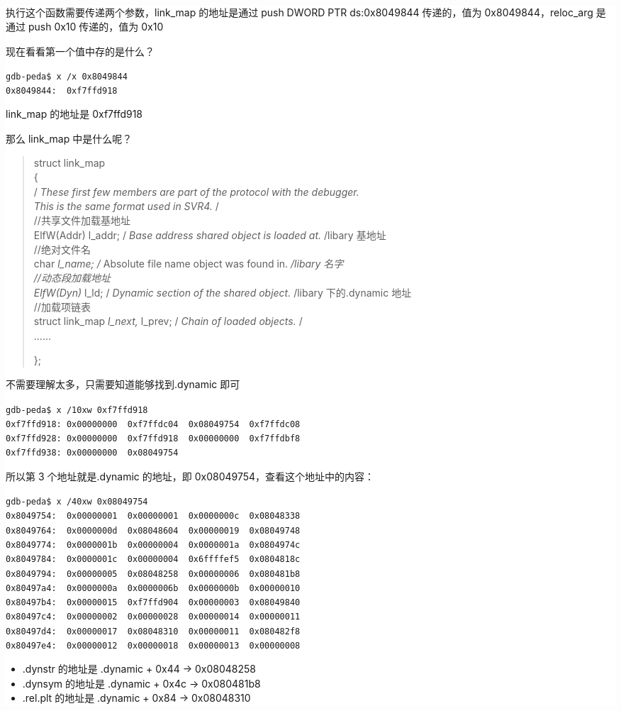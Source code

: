 执行这个函数需要传递两个参数，link\_map 的地址是通过 push DWORD PTR ds:0x8049844 传递的，值为 0x8049844，reloc\_arg 是通过 push 0x10 传递的，值为 0x10

现在看看第一个值中存的是什么？

```plain
gdb-peda$ x /x 0x8049844
0x8049844:  0xf7ffd918
```

link\_map 的地址是 0xf7ffd918

那么 link\_map 中是什么呢？

> struct link\_map  
> {  
> / *These first few members are part of the protocol with the debugger.  
> This is the same format used in SVR4.* /  
> //共享文件加载基地址  
> ElfW(Addr) l\_addr; / *Base address shared object is loaded at.* /libary 基地址  
> //绝对文件名  
> char *l\_name; /* Absolute file name object was found in. */libary 名字  
> //动态段加载地址  
> ElfW(Dyn)* l\_ld; / *Dynamic section of the shared object.* /libary 下的.dynamic 地址  
> //加载项链表  
> struct link\_map *l\_next,* l\_prev; / *Chain of loaded objects.* /  
> ......
> 
> };

不需要理解太多，只需要知道能够找到.dynamic 即可

```plain
gdb-peda$ x /10xw 0xf7ffd918
0xf7ffd918: 0x00000000  0xf7ffdc04  0x08049754  0xf7ffdc08
0xf7ffd928: 0x00000000  0xf7ffd918  0x00000000  0xf7ffdbf8
0xf7ffd938: 0x00000000  0x08049754
```

所以第 3 个地址就是.dynamic 的地址，即 0x08049754，查看这个地址中的内容：

```plain
gdb-peda$ x /40xw 0x08049754
0x8049754:  0x00000001  0x00000001  0x0000000c  0x08048338
0x8049764:  0x0000000d  0x08048604  0x00000019  0x08049748
0x8049774:  0x0000001b  0x00000004  0x0000001a  0x0804974c
0x8049784:  0x0000001c  0x00000004  0x6ffffef5  0x0804818c
0x8049794:  0x00000005  0x08048258  0x00000006  0x080481b8
0x80497a4:  0x0000000a  0x0000006b  0x0000000b  0x00000010
0x80497b4:  0x00000015  0xf7ffd904  0x00000003  0x08049840
0x80497c4:  0x00000002  0x00000028  0x00000014  0x00000011
0x80497d4:  0x00000017  0x08048310  0x00000011  0x080482f8
0x80497e4:  0x00000012  0x00000018  0x00000013  0x00000008
```

-   .dynstr 的地址是 .dynamic + 0x44 -> 0x08048258
-   .dynsym 的地址是 .dynamic + 0x4c -> 0x080481b8
-   .rel.plt 的地址是 .dynamic + 0x84 -> 0x08048310
